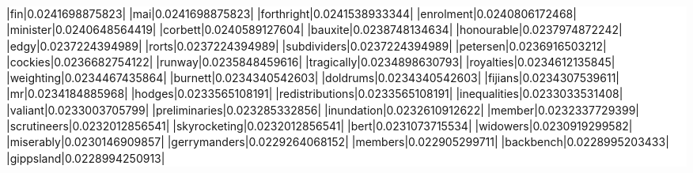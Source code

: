 |fin|0.0241698875823|
|mai|0.0241698875823|
|forthright|0.0241538933344|
|enrolment|0.0240806172468|
|minister|0.0240648564419|
|corbett|0.0240589127604|
|bauxite|0.0238748134634|
|honourable|0.0237974872242|
|edgy|0.0237224394989|
|rorts|0.0237224394989|
|subdividers|0.0237224394989|
|petersen|0.0236916503212|
|cockies|0.0236682754122|
|runway|0.0235848459616|
|tragically|0.0234898630793|
|royalties|0.0234612135845|
|weighting|0.0234467435864|
|burnett|0.0234340542603|
|doldrums|0.0234340542603|
|fijians|0.0234307539611|
|mr|0.0234184885968|
|hodges|0.0233565108191|
|redistributions|0.0233565108191|
|inequalities|0.0233033531408|
|valiant|0.0233003705799|
|preliminaries|0.023285332856|
|inundation|0.0232610912622|
|member|0.0232337729399|
|scrutineers|0.0232012856541|
|skyrocketing|0.0232012856541|
|bert|0.0231073715534|
|widowers|0.0230919299582|
|miserably|0.0230146909857|
|gerrymanders|0.0229264068152|
|members|0.022905299711|
|backbench|0.0228995203433|
|gippsland|0.0228994250913|
